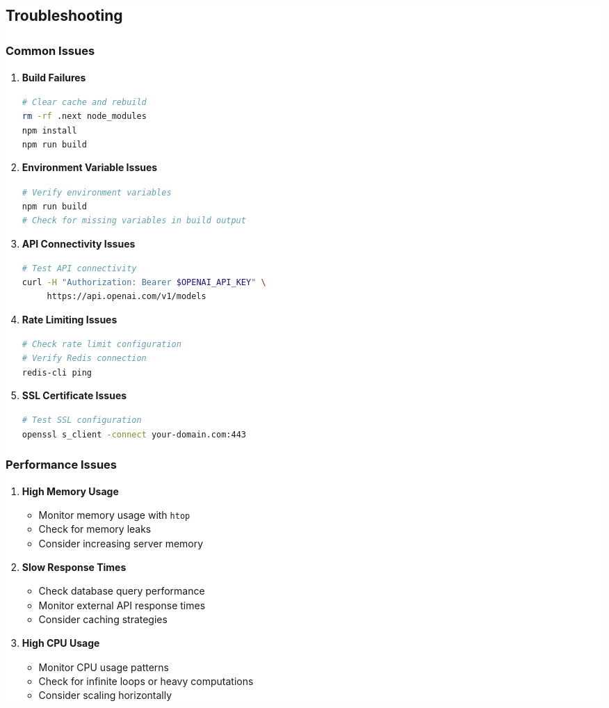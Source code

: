 ## Troubleshooting

### Common Issues

1. **Build Failures**
   ```bash
   # Clear cache and rebuild
   rm -rf .next node_modules
   npm install
   npm run build
   ```

2. **Environment Variable Issues**
   ```bash
   # Verify environment variables
   npm run build
   # Check for missing variables in build output
   ```

3. **API Connectivity Issues**
   ```bash
   # Test API connectivity
   curl -H "Authorization: Bearer $OPENAI_API_KEY" \
        https://api.openai.com/v1/models
   ```

4. **Rate Limiting Issues**
   ```bash
   # Check rate limit configuration
   # Verify Redis connection
   redis-cli ping
   ```

5. **SSL Certificate Issues**
   ```bash
   # Test SSL configuration
   openssl s_client -connect your-domain.com:443
   ```

### Performance Issues

1. **High Memory Usage**
   - Monitor memory usage with `htop`
   - Check for memory leaks
   - Consider increasing server memory

2. **Slow Response Times**
   - Check database query performance
   - Monitor external API response times
   - Consider caching strategies

3. **High CPU Usage**
   - Monitor CPU usage patterns
   - Check for infinite loops or heavy computations
   - Consider scaling horizontally
